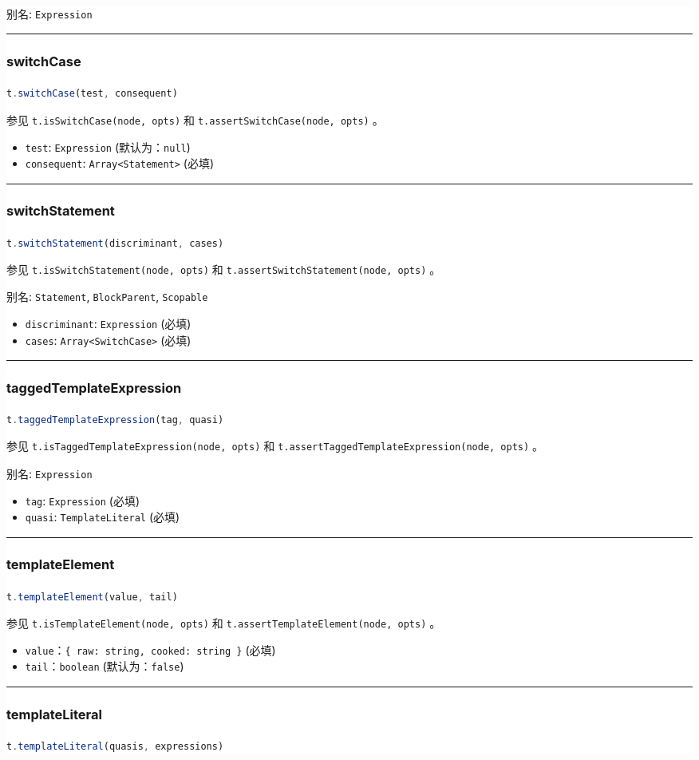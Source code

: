 别名: `Expression`


---

### switchCase
```javascript
t.switchCase(test, consequent)
```

参见 `t.isSwitchCase(node, opts)` 和 `t.assertSwitchCase(node, opts)` 。

 - `test`: `Expression` (默认为：`null`)
 - `consequent`: `Array<Statement>` (必填)

---

### switchStatement
```javascript
t.switchStatement(discriminant, cases)
```

参见 `t.isSwitchStatement(node, opts)` 和 `t.assertSwitchStatement(node, opts)` 。

别名: `Statement`, `BlockParent`, `Scopable`

 - `discriminant`: `Expression` (必填)
 - `cases`: `Array<SwitchCase>` (必填)

---

### taggedTemplateExpression
```javascript
t.taggedTemplateExpression(tag, quasi)
```

参见 `t.isTaggedTemplateExpression(node, opts)` 和 `t.assertTaggedTemplateExpression(node, opts)` 。

别名: `Expression`

 - `tag`: `Expression` (必填)
 - `quasi`: `TemplateLiteral` (必填)

---

### templateElement
```javascript
t.templateElement(value, tail)
```

参见 `t.isTemplateElement(node, opts)` 和 `t.assertTemplateElement(node, opts)` 。

 - `value`：`{ raw: string, cooked: string }` (必填)
 - `tail`：`boolean` (默认为：`false`)

---

### templateLiteral
```javascript
t.templateLiteral(quasis, expressions)
```
